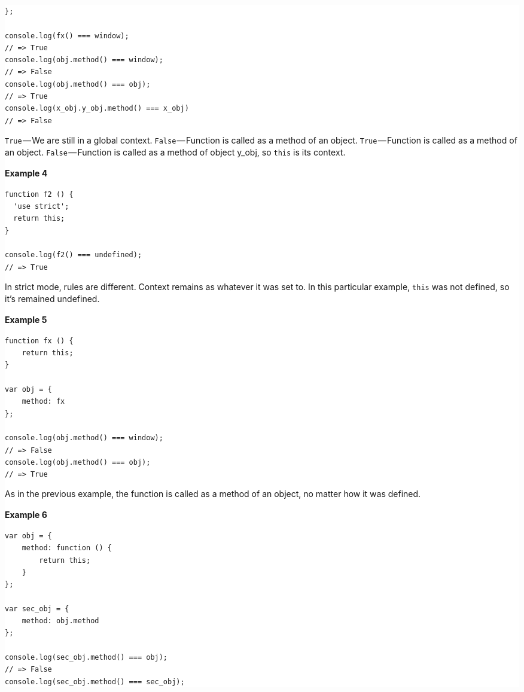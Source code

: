 ```
};

console.log(fx() === window);
// => True
console.log(obj.method() === window);
// => False
console.log(obj.method() === obj);
// => True
console.log(x_obj.y_obj.method() === x_obj)
// => False
```

`True` — We are still in a global context.
`False` — Function is called as a method of an object.
`True` — Function is called as a method of an object.
`False` — Function is called as a method of object y_obj, so `this` is its context.

**Example 4**

```
function f2 () {
  'use strict'; 
  return this;
}

console.log(f2() === undefined);
// => True
```

In strict mode, rules are different. Context remains as whatever it was set to. In this particular example, `this` was not defined, so it’s remained undefined.

**Example 5**

```
function fx () {
    return this;
}

var obj = {
    method: fx
};

console.log(obj.method() === window);
// => False
console.log(obj.method() === obj);
// => True
```

As in the previous example, the function is called as a method of an object, no matter how it was defined.

**Example 6**

```
var obj = {
    method: function () {
        return this;
    }
};

var sec_obj = {
    method: obj.method
};

console.log(sec_obj.method() === obj);
// => False
console.log(sec_obj.method() === sec_obj);
```